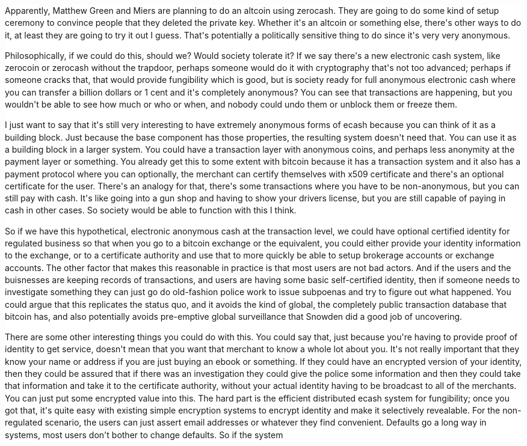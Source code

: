 Apparently, Matthew Green and Miers are planning to do an altcoin using
zerocash. They are going to do some kind of setup ceremony to convince
people that they deleted the private key. Whether it's an altcoin or
something else, there's other ways to do it, at least they are going to
try it out I guess. That's potentially a politically sensitive thing to
do since it's very very anonymous.

Philosophically, if we could do this, should we? Would society tolerate
it? If we say there's a new electronic cash system, like zerocoin or
zerocash without the trapdoor, perhaps someone would do it with
cryptography that's not too advanced; perhaps if someone cracks that,
that would provide fungibility which is good, but is society ready for
full anonymous electronic cash where you can transfer a billion dollars
or 1 cent and it's completely anonymous? You can see that transactions
are happening, but you wouldn't be able to see how much or who or when,
and nobody could undo them or unblock them or freeze them.

I just want to say that it's still very interesting to have extremely
anonymous forms of ecash because you can think of it as a building
block. Just because the base component has those properties, the
resulting system doesn't need that. You can use it as a building block
in a larger system. You could have a transaction layer with anonymous
coins, and perhaps less anonymity at the payment layer or something. You
already get this to some extent with bitcoin because it has a
transaction system and it also has a payment protocol where you can
optionally, the merchant can certify themselves with x509 certificate
and there's an optional certificate for the user. There's an analogy for
that, there's some transactions where you have to be non-anonymous, but
you can still pay with cash. It's like going into a gun shop and having
to show your drivers license, but you are still capable of paying in
cash in other cases. So society would be able to function with this I
think.

So if we have this hypothetical, electronic anonymous cash at the
transaction level, we could have optional certified identity for
regulated business so that when you go to a bitcoin exchange or the
equivalent, you could either provide your identity information to the
exchange, or to a certificate authority and use that to more quickly be
able to setup brokerage accounts or exchange accounts. The other factor
that makes this reasonable in practice is that most users are not bad
actors. And if the users and the buisnesses are keeping records of
transactions, and users are having some basic self-certified identity,
then if someone needs to investigate something they can just go do
old-fashion police work to issue subpoenas and try to figure out what
happened. You could argue that this replicates the status quo, and it
avoids the kind of global, the completely public transaction database
that bitcoin has, and also potentially avoids pre-emptive global
surveillance that Snowden did a good job of uncovering.

There are some other interesting things you could do with this. You
could say that, just because you're having to provide proof of identity
to get service, doesn't mean that you want that merchant to know a whole
lot about you. It's not really important that they know your name or
address if you are just buying an ebook or something. If they could have
an encrypted version of your identity, then they could be assured that
if there was an investigation they could give the police some
information and then they could take that information and take it to the
certificate authority, without your actual identity having to be
broadcast to all of the merchants. You can just put some encrypted value
into this. The hard part is the efficient distributed ecash system for
fungibility; once you got that, it's quite easy with existing simple
encryption systems to encrypt identity and make it selectively
revealable. For the non-regulated scenario, the users can just assert
email addresses or whatever they find convenient. Defaults go a long way
in systems, most users don't bother to change defaults. So if the system